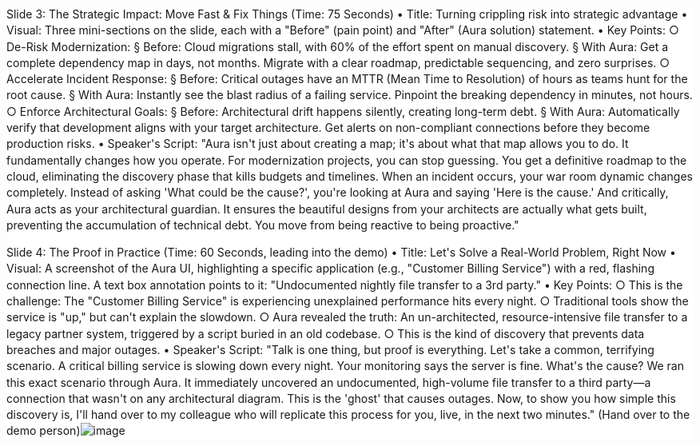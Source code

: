 Slide 3: The Strategic Impact: Move Fast & Fix Things
(Time: 75 Seconds)
	• Title: Turning crippling risk into strategic advantage
	• Visual: Three mini-sections on the slide, each with a "Before" (pain point) and "After" (Aura solution) statement.
	• Key Points:
		○ De-Risk Modernization:
			§ Before: Cloud migrations stall, with 60% of the effort spent on manual discovery.
			§ With Aura: Get a complete dependency map in days, not months. Migrate with a clear roadmap, predictable sequencing, and zero surprises.
		○ Accelerate Incident Response:
			§ Before: Critical outages have an MTTR (Mean Time to Resolution) of hours as teams hunt for the root cause.
			§ With Aura: Instantly see the blast radius of a failing service. Pinpoint the breaking dependency in minutes, not hours.
		○ Enforce Architectural Goals:
			§ Before: Architectural drift happens silently, creating long-term debt.
			§ With Aura: Automatically verify that development aligns with your target architecture. Get alerts on non-compliant connections before they become production risks.
	• Speaker's Script:
"Aura isn't just about creating a map; it's about what that map allows you to do. It fundamentally changes how you operate.
For modernization projects, you can stop guessing. You get a definitive roadmap to the cloud, eliminating the discovery phase that kills budgets and timelines.
When an incident occurs, your war room dynamic changes completely. Instead of asking 'What could be the cause?', you're looking at Aura and saying 'Here is the cause.'
And critically, Aura acts as your architectural guardian. It ensures the beautiful designs from your architects are actually what gets built, preventing the accumulation of technical debt. You move from being reactive to being proactive."

Slide 4: The Proof in Practice
(Time: 60 Seconds, leading into the demo)
	• Title: Let's Solve a Real-World Problem, Right Now
	• Visual: A screenshot of the Aura UI, highlighting a specific application (e.g., "Customer Billing Service") with a red, flashing connection line. A text box annotation points to it: "Undocumented nightly file transfer to a 3rd party."
	• Key Points:
		○ This is the challenge: The "Customer Billing Service" is experiencing unexplained performance hits every night.
		○ Traditional tools show the service is "up," but can't explain the slowdown.
		○ Aura revealed the truth: An un-architected, resource-intensive file transfer to a legacy partner system, triggered by a script buried in an old codebase.
		○ This is the kind of discovery that prevents data breaches and major outages.
	• Speaker's Script:
"Talk is one thing, but proof is everything. Let's take a common, terrifying scenario. A critical billing service is slowing down every night. Your monitoring says the server is fine. What's the cause?
We ran this exact scenario through Aura. It immediately uncovered an undocumented, high-volume file transfer to a third party—a connection that wasn't on any architectural diagram. This is the 'ghost' that causes outages.
Now, to show you how simple this discovery is, I'll hand over to my colleague who will replicate this process for you, live, in the next two minutes."
(Hand over to the demo person)![image](https://github.com/user-attachments/assets/0f15586c-0419-4f7b-8f35-0ecabe5db84d)
